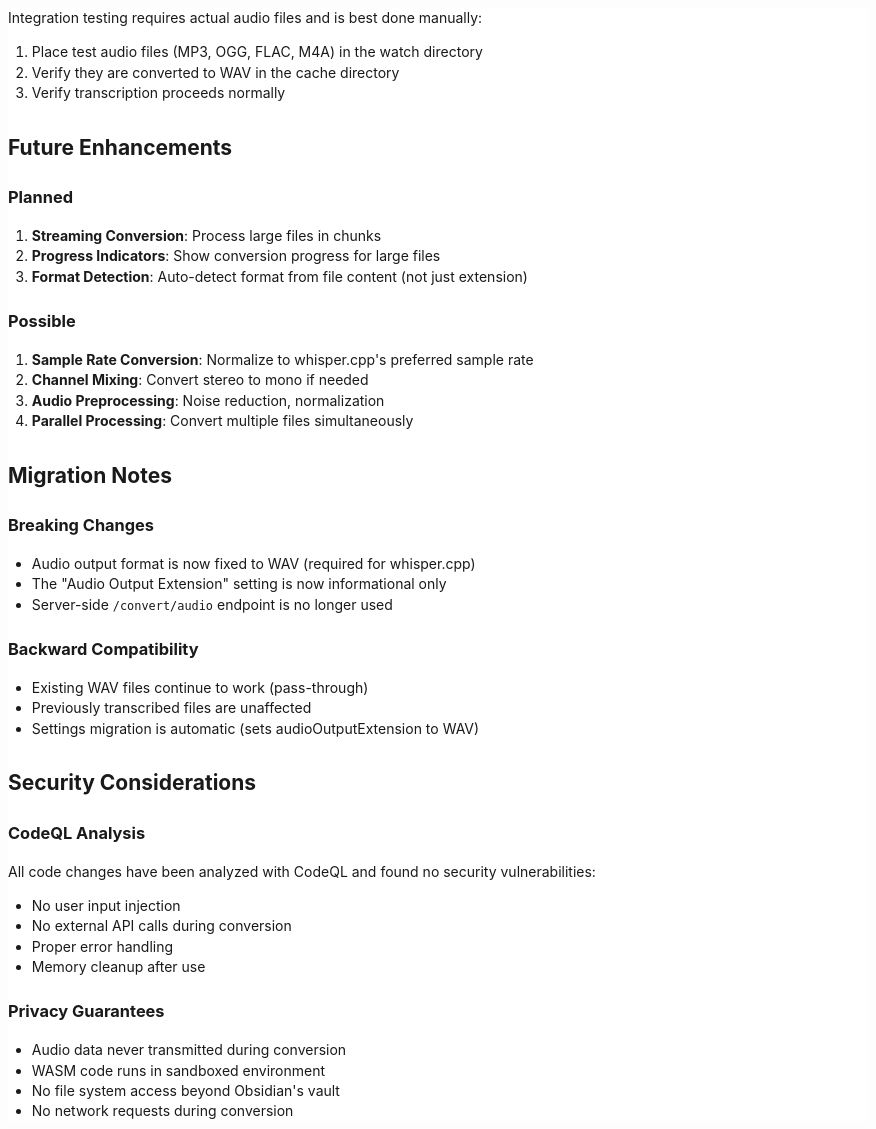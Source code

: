 Integration testing requires actual audio files and is best done manually:

1. Place test audio files (MP3, OGG, FLAC, M4A) in the watch directory
2. Verify they are converted to WAV in the cache directory
3. Verify transcription proceeds normally

## Future Enhancements

### Planned

1. **Streaming Conversion**: Process large files in chunks
2. **Progress Indicators**: Show conversion progress for large files
3. **Format Detection**: Auto-detect format from file content (not just extension)

### Possible

1. **Sample Rate Conversion**: Normalize to whisper.cpp's preferred sample rate
2. **Channel Mixing**: Convert stereo to mono if needed
3. **Audio Preprocessing**: Noise reduction, normalization
4. **Parallel Processing**: Convert multiple files simultaneously

## Migration Notes

### Breaking Changes

- Audio output format is now fixed to WAV (required for whisper.cpp)
- The "Audio Output Extension" setting is now informational only
- Server-side `/convert/audio` endpoint is no longer used

### Backward Compatibility

- Existing WAV files continue to work (pass-through)
- Previously transcribed files are unaffected
- Settings migration is automatic (sets audioOutputExtension to WAV)

## Security Considerations

### CodeQL Analysis

All code changes have been analyzed with CodeQL and found no security vulnerabilities:
- No user input injection
- No external API calls during conversion
- Proper error handling
- Memory cleanup after use

### Privacy Guarantees

- Audio data never transmitted during conversion
- WASM code runs in sandboxed environment
- No file system access beyond Obsidian's vault
- No network requests during conversion
